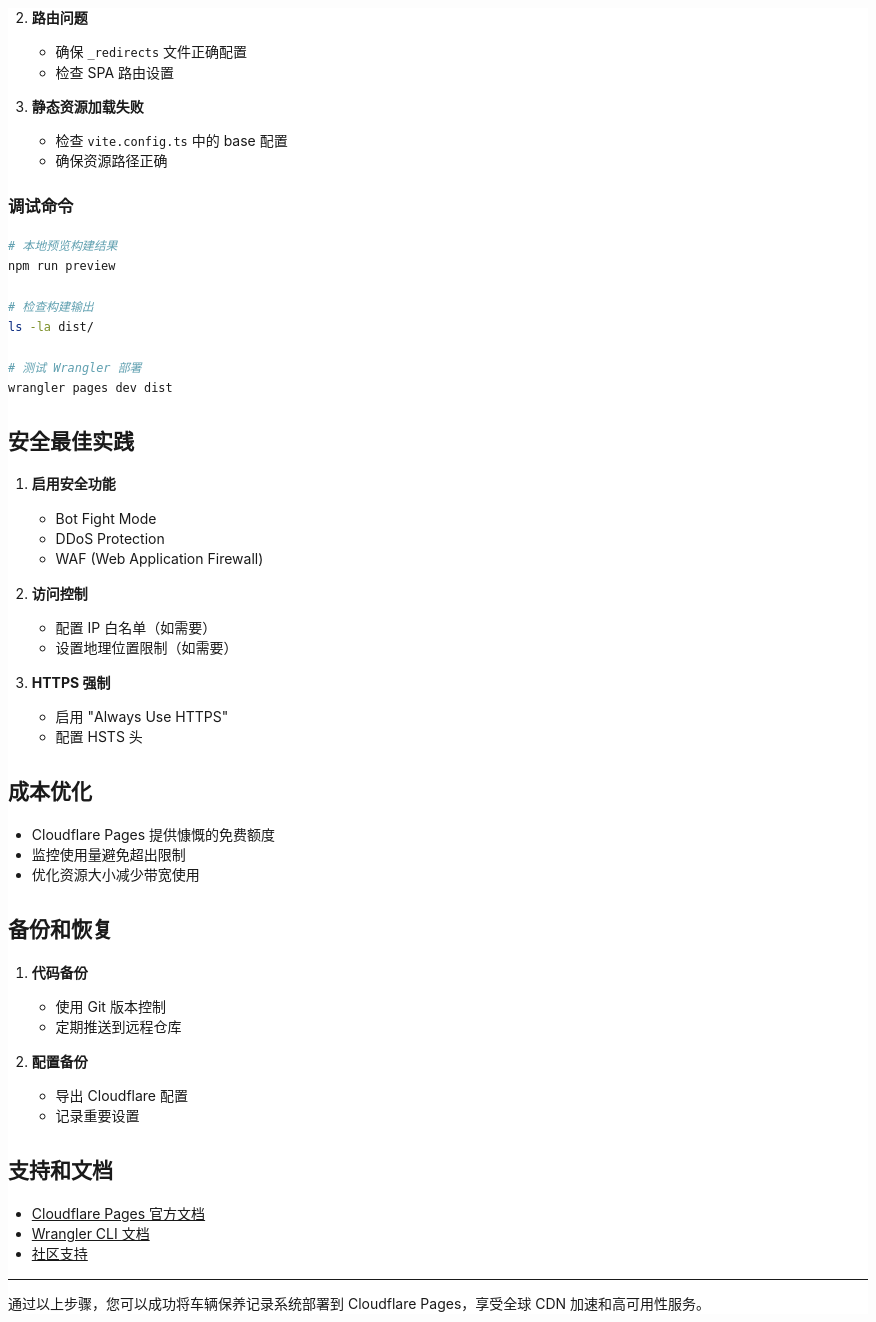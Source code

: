 2. **路由问题**
   - 确保 `_redirects` 文件正确配置
   - 检查 SPA 路由设置

3. **静态资源加载失败**
   - 检查 `vite.config.ts` 中的 base 配置
   - 确保资源路径正确

### 调试命令
```bash
# 本地预览构建结果
npm run preview

# 检查构建输出
ls -la dist/

# 测试 Wrangler 部署
wrangler pages dev dist
```

## 安全最佳实践

1. **启用安全功能**
   - Bot Fight Mode
   - DDoS Protection
   - WAF (Web Application Firewall)

2. **访问控制**
   - 配置 IP 白名单（如需要）
   - 设置地理位置限制（如需要）

3. **HTTPS 强制**
   - 启用 "Always Use HTTPS"
   - 配置 HSTS 头

## 成本优化

- Cloudflare Pages 提供慷慨的免费额度
- 监控使用量避免超出限制
- 优化资源大小减少带宽使用

## 备份和恢复

1. **代码备份**
   - 使用 Git 版本控制
   - 定期推送到远程仓库

2. **配置备份**
   - 导出 Cloudflare 配置
   - 记录重要设置

## 支持和文档

- [Cloudflare Pages 官方文档](https://developers.cloudflare.com/pages/)
- [Wrangler CLI 文档](https://developers.cloudflare.com/workers/wrangler/)
- [社区支持](https://community.cloudflare.com/)

---

通过以上步骤，您可以成功将车辆保养记录系统部署到 Cloudflare Pages，享受全球 CDN 加速和高可用性服务。